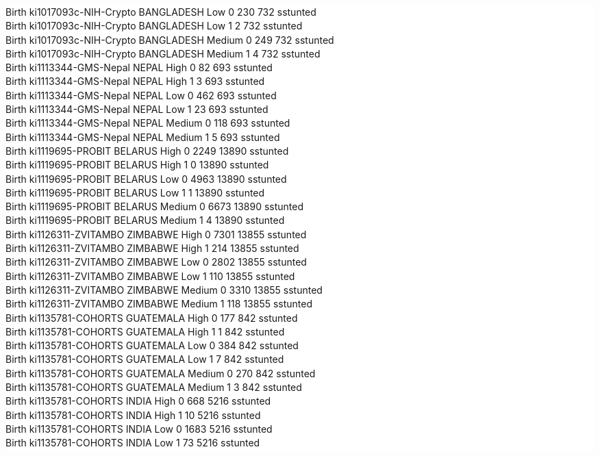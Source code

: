 Birth       ki1017093c-NIH-Crypto      BANGLADESH                     Low                0      230     732  sstunted         
Birth       ki1017093c-NIH-Crypto      BANGLADESH                     Low                1        2     732  sstunted         
Birth       ki1017093c-NIH-Crypto      BANGLADESH                     Medium             0      249     732  sstunted         
Birth       ki1017093c-NIH-Crypto      BANGLADESH                     Medium             1        4     732  sstunted         
Birth       ki1113344-GMS-Nepal        NEPAL                          High               0       82     693  sstunted         
Birth       ki1113344-GMS-Nepal        NEPAL                          High               1        3     693  sstunted         
Birth       ki1113344-GMS-Nepal        NEPAL                          Low                0      462     693  sstunted         
Birth       ki1113344-GMS-Nepal        NEPAL                          Low                1       23     693  sstunted         
Birth       ki1113344-GMS-Nepal        NEPAL                          Medium             0      118     693  sstunted         
Birth       ki1113344-GMS-Nepal        NEPAL                          Medium             1        5     693  sstunted         
Birth       ki1119695-PROBIT           BELARUS                        High               0     2249   13890  sstunted         
Birth       ki1119695-PROBIT           BELARUS                        High               1        0   13890  sstunted         
Birth       ki1119695-PROBIT           BELARUS                        Low                0     4963   13890  sstunted         
Birth       ki1119695-PROBIT           BELARUS                        Low                1        1   13890  sstunted         
Birth       ki1119695-PROBIT           BELARUS                        Medium             0     6673   13890  sstunted         
Birth       ki1119695-PROBIT           BELARUS                        Medium             1        4   13890  sstunted         
Birth       ki1126311-ZVITAMBO         ZIMBABWE                       High               0     7301   13855  sstunted         
Birth       ki1126311-ZVITAMBO         ZIMBABWE                       High               1      214   13855  sstunted         
Birth       ki1126311-ZVITAMBO         ZIMBABWE                       Low                0     2802   13855  sstunted         
Birth       ki1126311-ZVITAMBO         ZIMBABWE                       Low                1      110   13855  sstunted         
Birth       ki1126311-ZVITAMBO         ZIMBABWE                       Medium             0     3310   13855  sstunted         
Birth       ki1126311-ZVITAMBO         ZIMBABWE                       Medium             1      118   13855  sstunted         
Birth       ki1135781-COHORTS          GUATEMALA                      High               0      177     842  sstunted         
Birth       ki1135781-COHORTS          GUATEMALA                      High               1        1     842  sstunted         
Birth       ki1135781-COHORTS          GUATEMALA                      Low                0      384     842  sstunted         
Birth       ki1135781-COHORTS          GUATEMALA                      Low                1        7     842  sstunted         
Birth       ki1135781-COHORTS          GUATEMALA                      Medium             0      270     842  sstunted         
Birth       ki1135781-COHORTS          GUATEMALA                      Medium             1        3     842  sstunted         
Birth       ki1135781-COHORTS          INDIA                          High               0      668    5216  sstunted         
Birth       ki1135781-COHORTS          INDIA                          High               1       10    5216  sstunted         
Birth       ki1135781-COHORTS          INDIA                          Low                0     1683    5216  sstunted         
Birth       ki1135781-COHORTS          INDIA                          Low                1       73    5216  sstunted         